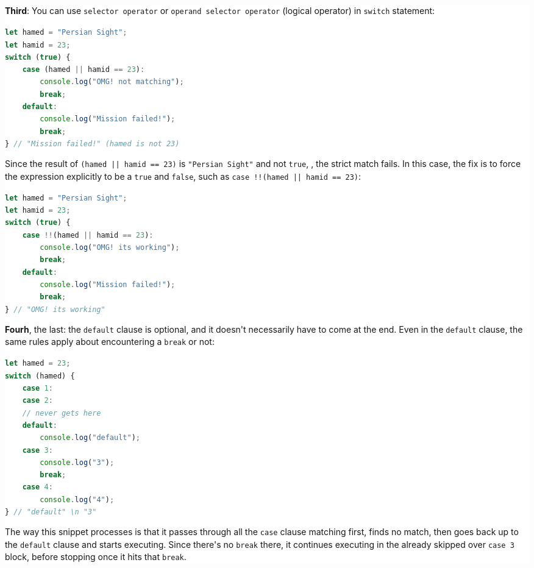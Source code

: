 **Third**: You can use `selector operator` or `operand selector operator` (logical operator) in `switch` statement:

```js
let hamed = "Persian Sight";
let hamid = 23;
switch (true) {
    case (hamed || hamid == 23):
        console.log("OMG! not matching");
        break;
    default:
        console.log("Mission failed!");
        break;
} // "Mission failed!" (hamed is not 23)
```

Since the result of `(hamed || hamid == 23)` is `"Persian Sight"` and not `true`, , the strict match fails. In this case, the fix is to force the expression explicitly to be a `true` and `false`, such as `case !!(hamed || hamid == 23)`:

```js
let hamed = "Persian Sight";
let hamid = 23;
switch (true) {
    case !!(hamed || hamid == 23):
        console.log("OMG! its working");
        break;
    default:
        console.log("Mission failed!");
        break;
} // "OMG! its working"
```

**Fourh**, the last: the `default` clause is optional, and it doesn't necessarily have to come at the end. Even in the `default` clause, the same rules apply about encountering a `break` or not:

```js
let hamed = 23;
switch (hamed) {
    case 1:
    case 2:
    // never gets here
    default:
        console.log("default");
    case 3:
        console.log("3");
        break;
    case 4:
        console.log("4");
} // "default" \n "3"
```

The way this snippet processes is that it passes through all the `case` clause matching first, finds no match, then goes back up to the `default` clause and starts executing. Since there's no `break` there, it continues executing in the already skipped over `case 3` block, before stopping once it hits that `break`.
